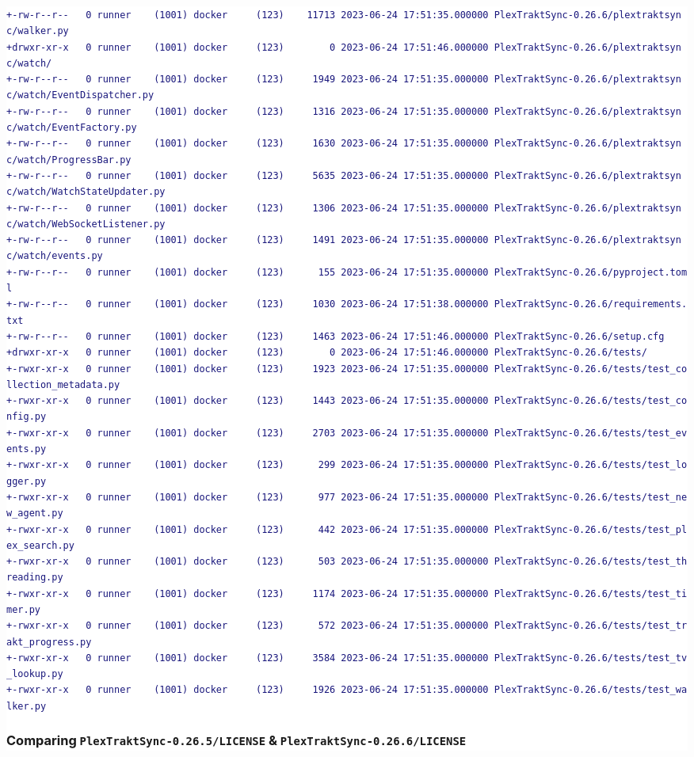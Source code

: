 ```diff
+-rw-r--r--   0 runner    (1001) docker     (123)    11713 2023-06-24 17:51:35.000000 PlexTraktSync-0.26.6/plextraktsync/walker.py
+drwxr-xr-x   0 runner    (1001) docker     (123)        0 2023-06-24 17:51:46.000000 PlexTraktSync-0.26.6/plextraktsync/watch/
+-rw-r--r--   0 runner    (1001) docker     (123)     1949 2023-06-24 17:51:35.000000 PlexTraktSync-0.26.6/plextraktsync/watch/EventDispatcher.py
+-rw-r--r--   0 runner    (1001) docker     (123)     1316 2023-06-24 17:51:35.000000 PlexTraktSync-0.26.6/plextraktsync/watch/EventFactory.py
+-rw-r--r--   0 runner    (1001) docker     (123)     1630 2023-06-24 17:51:35.000000 PlexTraktSync-0.26.6/plextraktsync/watch/ProgressBar.py
+-rw-r--r--   0 runner    (1001) docker     (123)     5635 2023-06-24 17:51:35.000000 PlexTraktSync-0.26.6/plextraktsync/watch/WatchStateUpdater.py
+-rw-r--r--   0 runner    (1001) docker     (123)     1306 2023-06-24 17:51:35.000000 PlexTraktSync-0.26.6/plextraktsync/watch/WebSocketListener.py
+-rw-r--r--   0 runner    (1001) docker     (123)     1491 2023-06-24 17:51:35.000000 PlexTraktSync-0.26.6/plextraktsync/watch/events.py
+-rw-r--r--   0 runner    (1001) docker     (123)      155 2023-06-24 17:51:35.000000 PlexTraktSync-0.26.6/pyproject.toml
+-rw-r--r--   0 runner    (1001) docker     (123)     1030 2023-06-24 17:51:38.000000 PlexTraktSync-0.26.6/requirements.txt
+-rw-r--r--   0 runner    (1001) docker     (123)     1463 2023-06-24 17:51:46.000000 PlexTraktSync-0.26.6/setup.cfg
+drwxr-xr-x   0 runner    (1001) docker     (123)        0 2023-06-24 17:51:46.000000 PlexTraktSync-0.26.6/tests/
+-rwxr-xr-x   0 runner    (1001) docker     (123)     1923 2023-06-24 17:51:35.000000 PlexTraktSync-0.26.6/tests/test_collection_metadata.py
+-rwxr-xr-x   0 runner    (1001) docker     (123)     1443 2023-06-24 17:51:35.000000 PlexTraktSync-0.26.6/tests/test_config.py
+-rwxr-xr-x   0 runner    (1001) docker     (123)     2703 2023-06-24 17:51:35.000000 PlexTraktSync-0.26.6/tests/test_events.py
+-rwxr-xr-x   0 runner    (1001) docker     (123)      299 2023-06-24 17:51:35.000000 PlexTraktSync-0.26.6/tests/test_logger.py
+-rwxr-xr-x   0 runner    (1001) docker     (123)      977 2023-06-24 17:51:35.000000 PlexTraktSync-0.26.6/tests/test_new_agent.py
+-rwxr-xr-x   0 runner    (1001) docker     (123)      442 2023-06-24 17:51:35.000000 PlexTraktSync-0.26.6/tests/test_plex_search.py
+-rwxr-xr-x   0 runner    (1001) docker     (123)      503 2023-06-24 17:51:35.000000 PlexTraktSync-0.26.6/tests/test_threading.py
+-rwxr-xr-x   0 runner    (1001) docker     (123)     1174 2023-06-24 17:51:35.000000 PlexTraktSync-0.26.6/tests/test_timer.py
+-rwxr-xr-x   0 runner    (1001) docker     (123)      572 2023-06-24 17:51:35.000000 PlexTraktSync-0.26.6/tests/test_trakt_progress.py
+-rwxr-xr-x   0 runner    (1001) docker     (123)     3584 2023-06-24 17:51:35.000000 PlexTraktSync-0.26.6/tests/test_tv_lookup.py
+-rwxr-xr-x   0 runner    (1001) docker     (123)     1926 2023-06-24 17:51:35.000000 PlexTraktSync-0.26.6/tests/test_walker.py
```

### Comparing `PlexTraktSync-0.26.5/LICENSE` & `PlexTraktSync-0.26.6/LICENSE`
